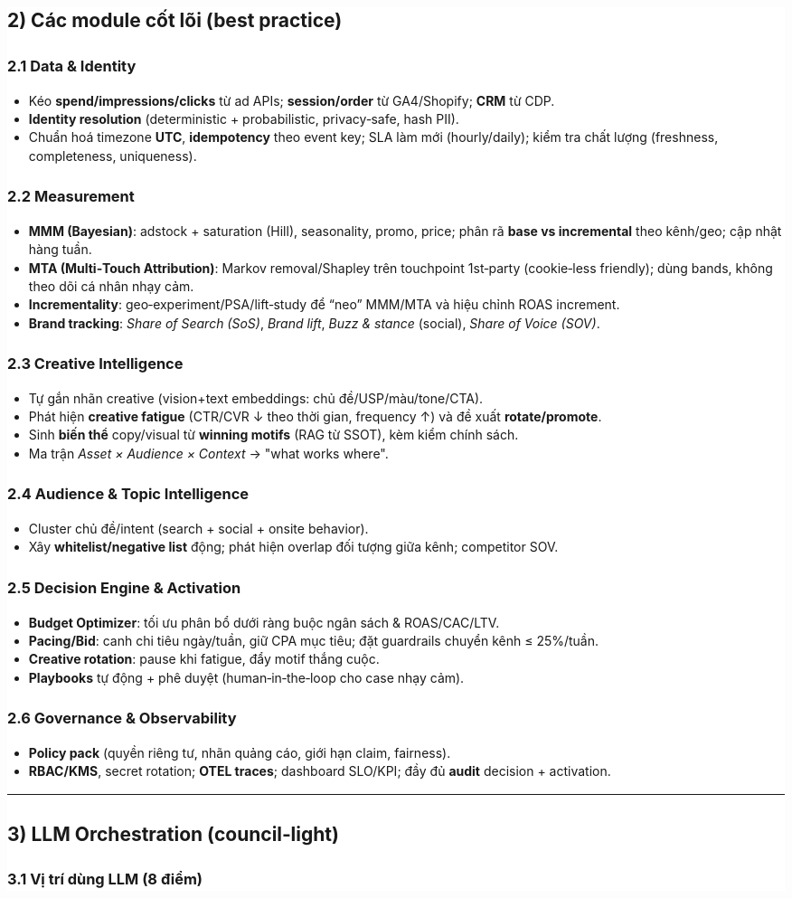 ## 2) Các module cốt lõi (best practice)

### 2.1 Data & Identity

* Kéo **spend/impressions/clicks** từ ad APIs; **session/order** từ GA4/Shopify; **CRM** từ CDP.
* **Identity resolution** (deterministic + probabilistic, privacy‑safe, hash PII).
* Chuẩn hoá timezone **UTC**, **idempotency** theo event key; SLA làm mới (hourly/daily); kiểm tra chất lượng (freshness, completeness, uniqueness).

### 2.2 Measurement

* **MMM (Bayesian)**: adstock + saturation (Hill), seasonality, promo, price; phân rã **base vs incremental** theo kênh/geo; cập nhật hàng tuần.
* **MTA (Multi‑Touch Attribution)**: Markov removal/Shapley trên touchpoint 1st‑party (cookie‑less friendly); dùng bands, không theo dõi cá nhân nhạy cảm.
* **Incrementality**: geo‑experiment/PSA/lift‑study để “neo” MMM/MTA và hiệu chỉnh ROAS increment.
* **Brand tracking**: *Share of Search (SoS)*, *Brand lift*, *Buzz & stance* (social), *Share of Voice (SOV)*.

### 2.3 Creative Intelligence

* Tự gắn nhãn creative (vision+text embeddings: chủ đề/USP/màu/tone/CTA).
* Phát hiện **creative fatigue** (CTR/CVR ↓ theo thời gian, frequency ↑) và đề xuất **rotate/promote**.
* Sinh **biến thể** copy/visual từ **winning motifs** (RAG từ SSOT), kèm kiểm chính sách.
* Ma trận *Asset × Audience × Context* → "what works where".

### 2.4 Audience & Topic Intelligence

* Cluster chủ đề/intent (search + social + onsite behavior).
* Xây **whitelist/negative list** động; phát hiện overlap đối tượng giữa kênh; competitor SOV.

### 2.5 Decision Engine & Activation

* **Budget Optimizer**: tối ưu phân bổ dưới ràng buộc ngân sách & ROAS/CAC/LTV.
* **Pacing/Bid**: canh chi tiêu ngày/tuần, giữ CPA mục tiêu; đặt guardrails chuyển kênh ≤ 25%/tuần.
* **Creative rotation**: pause khi fatigue, đẩy motif thắng cuộc.
* **Playbooks** tự động + phê duyệt (human‑in‑the‑loop cho case nhạy cảm).

### 2.6 Governance & Observability

* **Policy pack** (quyền riêng tư, nhãn quảng cáo, giới hạn claim, fairness).
* **RBAC/KMS**, secret rotation; **OTEL traces**; dashboard SLO/KPI; đầy đủ **audit** decision + activation.

---

## 3) LLM Orchestration (council‑light)

### 3.1 Vị trí dùng LLM (8 điểm)
